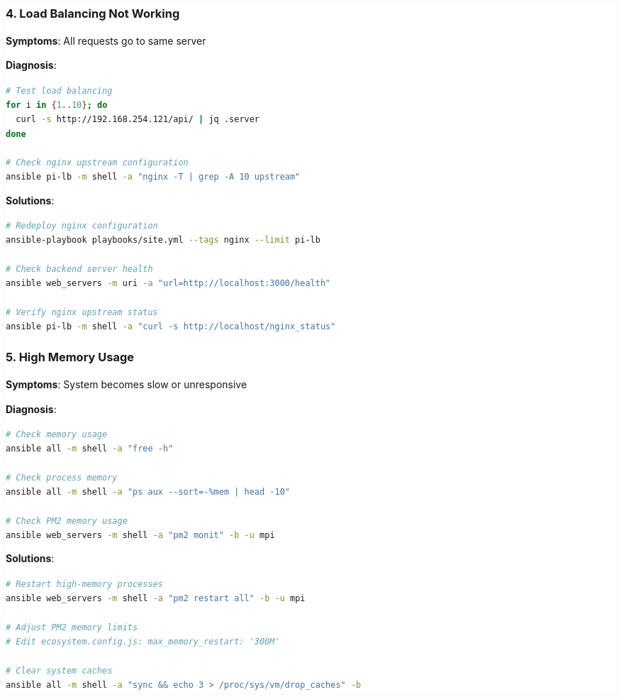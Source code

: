 ### 4. Load Balancing Not Working

**Symptoms**: All requests go to same server

**Diagnosis**:
```bash
# Test load balancing
for i in {1..10}; do
  curl -s http://192.168.254.121/api/ | jq .server
done

# Check nginx upstream configuration
ansible pi-lb -m shell -a "nginx -T | grep -A 10 upstream"
```

**Solutions**:
```bash
# Redeploy nginx configuration
ansible-playbook playbooks/site.yml --tags nginx --limit pi-lb

# Check backend server health
ansible web_servers -m uri -a "url=http://localhost:3000/health"

# Verify nginx upstream status
ansible pi-lb -m shell -a "curl -s http://localhost/nginx_status"
```

### 5. High Memory Usage

**Symptoms**: System becomes slow or unresponsive

**Diagnosis**:
```bash
# Check memory usage
ansible all -m shell -a "free -h"

# Check process memory
ansible all -m shell -a "ps aux --sort=-%mem | head -10"

# Check PM2 memory usage
ansible web_servers -m shell -a "pm2 monit" -b -u mpi
```

**Solutions**:
```bash
# Restart high-memory processes
ansible web_servers -m shell -a "pm2 restart all" -b -u mpi

# Adjust PM2 memory limits
# Edit ecosystem.config.js: max_memory_restart: '300M'

# Clear system caches
ansible all -m shell -a "sync && echo 3 > /proc/sys/vm/drop_caches" -b
```
